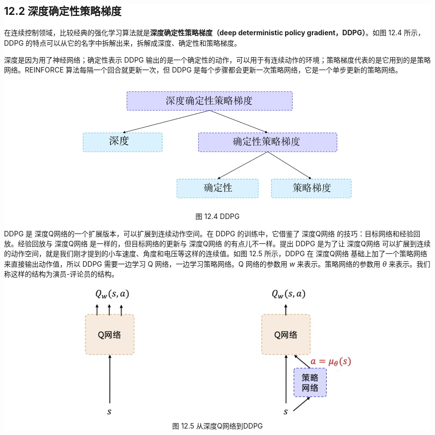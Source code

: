 
## 12.2 深度确定性策略梯度 

在连续控制领域，比较经典的强化学习算法就是**深度确定性策略梯度（deep deterministic policy gradient，DDPG）**。如图 12.4 所示，DDPG 的特点可以从它的名字中拆解出来，拆解成深度、确定性和策略梯度。

深度是因为用了神经网络；确定性表示 DDPG 输出的是一个确定性的动作，可以用于有连续动作的环境；策略梯度代表的是它用到的是策略网络。REINFORCE 算法每隔一个回合就更新一次，但 DDPG 是每个步骤都会更新一次策略网络，它是一个单步更新的策略网络。

<div align=center>
<img width="550" src="../img/ch12/12.4.png"/>
</div>
<div align=center>图 12.4 DDPG</div>


DDPG 是 深度Q网络的一个扩展版本，可以扩展到连续动作空间。在 DDPG 的训练中，它借鉴了 深度Q网络 的技巧：目标网络和经验回放。经验回放与 深度Q网络 是一样的，但目标网络的更新与 深度Q网络 的有点儿不一样。提出 DDPG 是为了让 深度Q网络 可以扩展到连续的动作空间，就是我们刚才提到的小车速度、角度和电压等这样的连续值。如图 12.5 所示，DDPG 在 深度Q网络 基础上加了一个策略网络来直接输出动作值，所以 DDPG 需要一边学习 Q 网络，一边学习策略网络。Q 网络的参数用 $w$ 来表示。策略网络的参数用 $\theta$ 来表示。我们称这样的结构为演员-评论员的结构。

<div align=center>
<img width="550" src="../img/ch12/12.5.png"/>
</div>
<div align=center>图 12.5 从深度Q网络到DDPG</div>